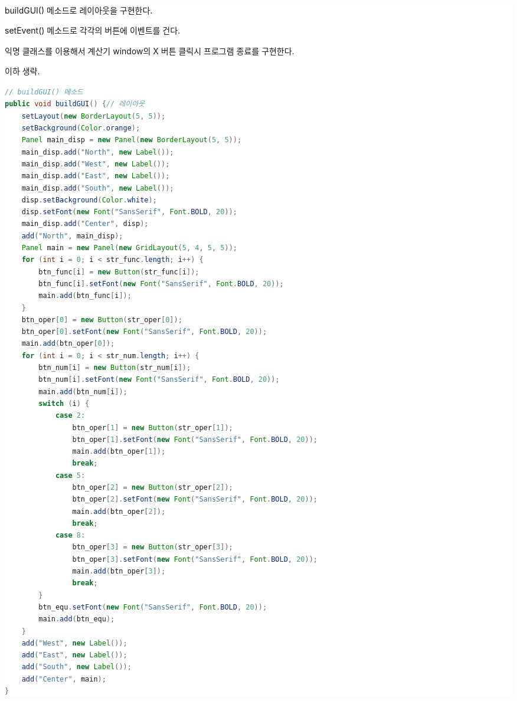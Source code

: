 buildGUI() 메소드로 레이아웃을 구현한다.

setEvent() 메소드로 각각의 버튼에 이벤트를 건다.

익명 클래스를 이용해서 계산기 window의 X 버튼 클릭시 프로그램 종료를 구현한다.

이하 생략.

```java
// buildGUI() 메소드
public void buildGUI() {// 레이아웃
    setLayout(new BorderLayout(5, 5));
    setBackground(Color.orange);
    Panel main_disp = new Panel(new BorderLayout(5, 5));
    main_disp.add("North", new Label());
    main_disp.add("West", new Label());
    main_disp.add("East", new Label());
    main_disp.add("South", new Label());
    disp.setBackground(Color.white);
    disp.setFont(new Font("SansSerif", Font.BOLD, 20));
    main_disp.add("Center", disp);
    add("North", main_disp);
    Panel main = new Panel(new GridLayout(5, 4, 5, 5));
    for (int i = 0; i < str_func.length; i++) {
        btn_func[i] = new Button(str_func[i]);
        btn_func[i].setFont(new Font("SansSerif", Font.BOLD, 20));
        main.add(btn_func[i]);
    }
    btn_oper[0] = new Button(str_oper[0]);
    btn_oper[0].setFont(new Font("SansSerif", Font.BOLD, 20));
    main.add(btn_oper[0]);
    for (int i = 0; i < str_num.length; i++) {
        btn_num[i] = new Button(str_num[i]);
        btn_num[i].setFont(new Font("SansSerif", Font.BOLD, 20));
        main.add(btn_num[i]);
        switch (i) {
            case 2:
                btn_oper[1] = new Button(str_oper[1]);
                btn_oper[1].setFont(new Font("SansSerif", Font.BOLD, 20));
                main.add(btn_oper[1]);
                break;
            case 5:
                btn_oper[2] = new Button(str_oper[2]);
                btn_oper[2].setFont(new Font("SansSerif", Font.BOLD, 20));
                main.add(btn_oper[2]);
                break;
            case 8:
                btn_oper[3] = new Button(str_oper[3]);
                btn_oper[3].setFont(new Font("SansSerif", Font.BOLD, 20));
                main.add(btn_oper[3]);
                break;
        }
        btn_equ.setFont(new Font("SansSerif", Font.BOLD, 20));
        main.add(btn_equ);
    }
    add("West", new Label());
    add("East", new Label());
    add("South", new Label());
    add("Center", main);
}
```
